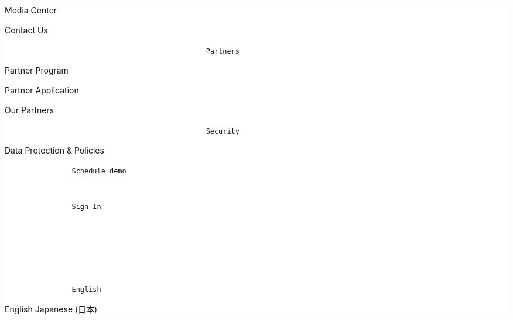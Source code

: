 
Media Center


Contact Us







                                                    Partners
                                                




Partner Program


Partner Application


Our Partners







                                                    Security
                                                




Data Protection & Policies













                    Schedule demo
                

                    Sign In
                




                    
                    English 








English
Japanese (日本)








